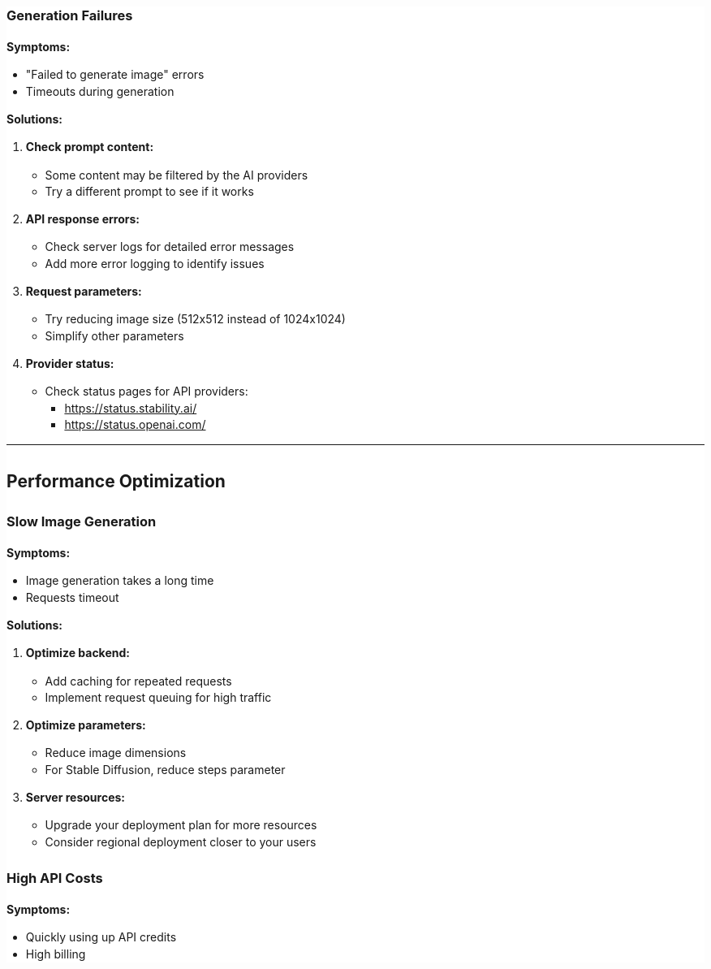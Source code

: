 ### Generation Failures

**Symptoms:**
- "Failed to generate image" errors
- Timeouts during generation

**Solutions:**

1. **Check prompt content:**
   - Some content may be filtered by the AI providers
   - Try a different prompt to see if it works

2. **API response errors:**
   - Check server logs for detailed error messages
   - Add more error logging to identify issues

3. **Request parameters:**
   - Try reducing image size (512x512 instead of 1024x1024)
   - Simplify other parameters

4. **Provider status:**
   - Check status pages for API providers:
     - https://status.stability.ai/
     - https://status.openai.com/

---

## Performance Optimization

### Slow Image Generation

**Symptoms:**
- Image generation takes a long time
- Requests timeout

**Solutions:**

1. **Optimize backend:**
   - Add caching for repeated requests
   - Implement request queuing for high traffic

2. **Optimize parameters:**
   - Reduce image dimensions
   - For Stable Diffusion, reduce steps parameter

3. **Server resources:**
   - Upgrade your deployment plan for more resources
   - Consider regional deployment closer to your users

### High API Costs

**Symptoms:**
- Quickly using up API credits
- High billing
